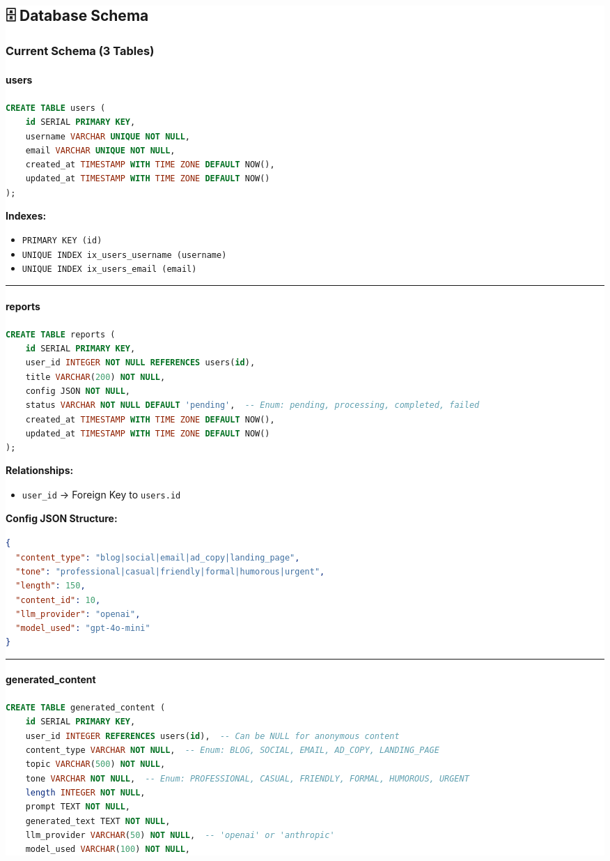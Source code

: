 
## 🗄️ Database Schema

### Current Schema (3 Tables)

#### **users**
```sql
CREATE TABLE users (
    id SERIAL PRIMARY KEY,
    username VARCHAR UNIQUE NOT NULL,
    email VARCHAR UNIQUE NOT NULL,
    created_at TIMESTAMP WITH TIME ZONE DEFAULT NOW(),
    updated_at TIMESTAMP WITH TIME ZONE DEFAULT NOW()
);
```

**Indexes:**
- `PRIMARY KEY (id)`
- `UNIQUE INDEX ix_users_username (username)`
- `UNIQUE INDEX ix_users_email (email)`

---

#### **reports**
```sql
CREATE TABLE reports (
    id SERIAL PRIMARY KEY,
    user_id INTEGER NOT NULL REFERENCES users(id),
    title VARCHAR(200) NOT NULL,
    config JSON NOT NULL,
    status VARCHAR NOT NULL DEFAULT 'pending',  -- Enum: pending, processing, completed, failed
    created_at TIMESTAMP WITH TIME ZONE DEFAULT NOW(),
    updated_at TIMESTAMP WITH TIME ZONE DEFAULT NOW()
);
```

**Relationships:**
- `user_id` → Foreign Key to `users.id`

**Config JSON Structure:**
```json
{
  "content_type": "blog|social|email|ad_copy|landing_page",
  "tone": "professional|casual|friendly|formal|humorous|urgent",
  "length": 150,
  "content_id": 10,
  "llm_provider": "openai",
  "model_used": "gpt-4o-mini"
}
```

---

#### **generated_content**
```sql
CREATE TABLE generated_content (
    id SERIAL PRIMARY KEY,
    user_id INTEGER REFERENCES users(id),  -- Can be NULL for anonymous content
    content_type VARCHAR NOT NULL,  -- Enum: BLOG, SOCIAL, EMAIL, AD_COPY, LANDING_PAGE
    topic VARCHAR(500) NOT NULL,
    tone VARCHAR NOT NULL,  -- Enum: PROFESSIONAL, CASUAL, FRIENDLY, FORMAL, HUMOROUS, URGENT
    length INTEGER NOT NULL,
    prompt TEXT NOT NULL,
    generated_text TEXT NOT NULL,
    llm_provider VARCHAR(50) NOT NULL,  -- 'openai' or 'anthropic'
    model_used VARCHAR(100) NOT NULL,
```